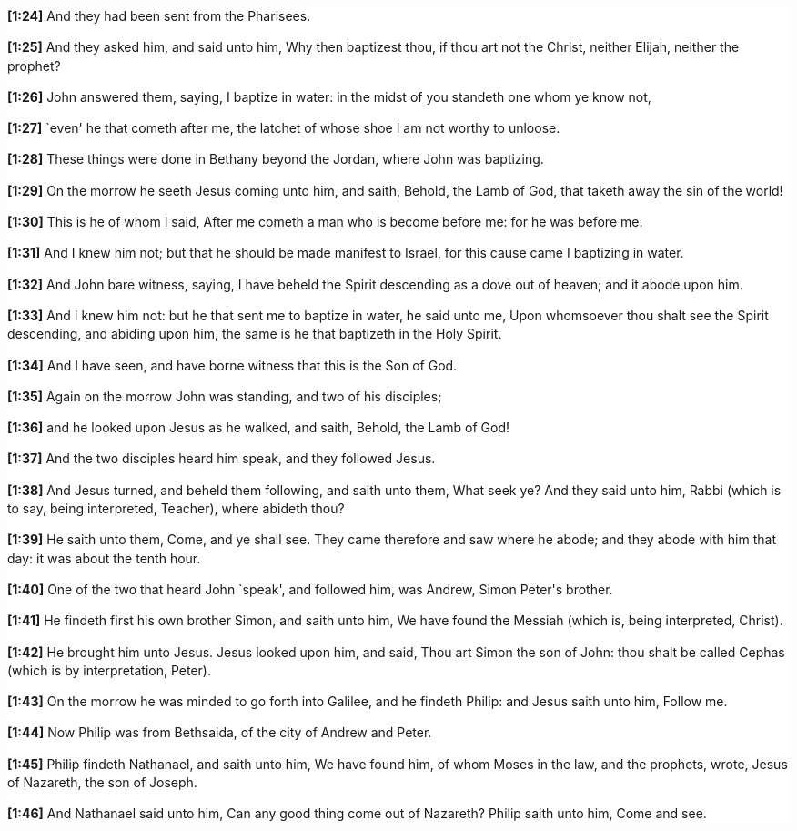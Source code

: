 **[1:24]** And they had been sent from the Pharisees.

**[1:25]** And they asked him, and said unto him, Why then baptizest thou, if thou art not the Christ, neither Elijah, neither the prophet?

**[1:26]** John answered them, saying, I baptize in water: in the midst of you standeth one whom ye know not,

**[1:27]** \`even' he that cometh after me, the latchet of whose shoe I am not worthy to unloose.

**[1:28]** These things were done in Bethany beyond the Jordan, where John was baptizing.

**[1:29]** On the morrow he seeth Jesus coming unto him, and saith, Behold, the Lamb of God, that taketh away the sin of the world!

**[1:30]** This is he of whom I said, After me cometh a man who is become before me: for he was before me.

**[1:31]** And I knew him not; but that he should be made manifest to Israel, for this cause came I baptizing in water.

**[1:32]** And John bare witness, saying, I have beheld the Spirit descending as a dove out of heaven; and it abode upon him.

**[1:33]** And I knew him not: but he that sent me to baptize in water, he said unto me, Upon whomsoever thou shalt see the Spirit descending, and abiding upon him, the same is he that baptizeth in the Holy Spirit.

**[1:34]** And I have seen, and have borne witness that this is the Son of God.

**[1:35]** Again on the morrow John was standing, and two of his disciples;

**[1:36]** and he looked upon Jesus as he walked, and saith, Behold, the Lamb of God!

**[1:37]** And the two disciples heard him speak, and they followed Jesus.

**[1:38]** And Jesus turned, and beheld them following, and saith unto them, What seek ye? And they said unto him, Rabbi (which is to say, being interpreted, Teacher), where abideth thou?

**[1:39]** He saith unto them, Come, and ye shall see. They came therefore and saw where he abode; and they abode with him that day: it was about the tenth hour.

**[1:40]** One of the two that heard John \`speak', and followed him, was Andrew, Simon Peter's brother.

**[1:41]** He findeth first his own brother Simon, and saith unto him, We have found the Messiah (which is, being interpreted, Christ).

**[1:42]** He brought him unto Jesus. Jesus looked upon him, and said, Thou art Simon the son of John: thou shalt be called Cephas (which is by interpretation, Peter).

**[1:43]** On the morrow he was minded to go forth into Galilee, and he findeth Philip: and Jesus saith unto him, Follow me.

**[1:44]** Now Philip was from Bethsaida, of the city of Andrew and Peter.

**[1:45]** Philip findeth Nathanael, and saith unto him, We have found him, of whom Moses in the law, and the prophets, wrote, Jesus of Nazareth, the son of Joseph.

**[1:46]** And Nathanael said unto him, Can any good thing come out of Nazareth? Philip saith unto him, Come and see.
